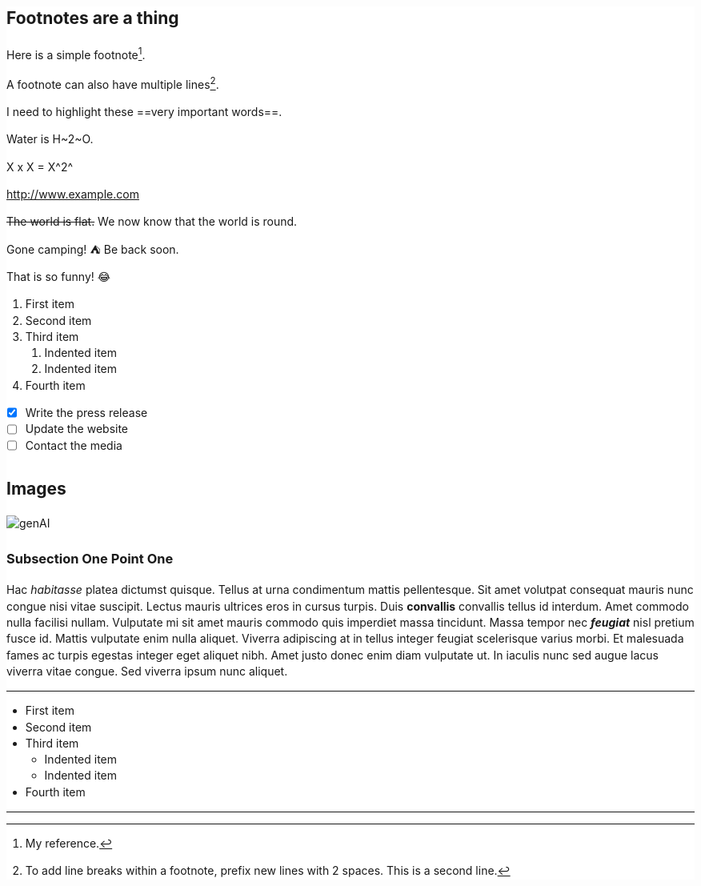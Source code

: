 ## Footnotes are a thing

Here is a simple footnote[^1].

A footnote can also have multiple lines[^2].

[^1]: My reference.

[^2]:
    To add line breaks within a footnote, prefix new lines with 2 spaces.
    This is a second line.

I need to highlight these ==very important words==.

Water is H~2~O.

X x X = X^2^

http://www.example.com

~~The world is flat.~~ We now know that the world is round.

Gone camping! :tent: Be back soon.

That is so funny! :joy:

1. First item
2. Second item
3. Third item
   1. Indented item
   2. Indented item
4. Fourth item

- [x] Write the press release
- [ ] Update the website
- [ ] Contact the media

## Images

![genAI](https://is1-ssl.mzstatic.com/image/thumb/Purple211/v4/a8/2d/6c/a82d6cf6-5240-03d4-b093-aa7282768d52/AppIcon-0-1x_U007emarketing-0-10-0-85-220-0.png/256x256bb.jpg)

### Subsection One Point One

Hac _habitasse_ platea dictumst quisque. Tellus at urna condimentum mattis pellentesque. Sit amet volutpat consequat mauris nunc congue nisi vitae suscipit. Lectus mauris ultrices eros in cursus turpis. Duis **convallis** convallis tellus id interdum. Amet commodo nulla facilisi nullam. Vulputate mi sit amet mauris commodo quis imperdiet massa tincidunt. Massa tempor nec **_feugiat_** nisl pretium fusce id. Mattis vulputate enim nulla aliquet. Viverra adipiscing at in tellus integer feugiat scelerisque varius morbi. Et malesuada fames ac turpis egestas integer eget aliquet nibh. Amet justo donec enim diam vulputate ut. In iaculis nunc sed augue lacus viverra vitae congue. Sed viverra ipsum nunc aliquet.

---

- First item
- Second item
- Third item
  - Indented item
  - Indented item
- Fourth item

---

[1]: https://en.wikipedia.org/wiki/Hobbit#Lifestyle "Hobbit lifestyles"